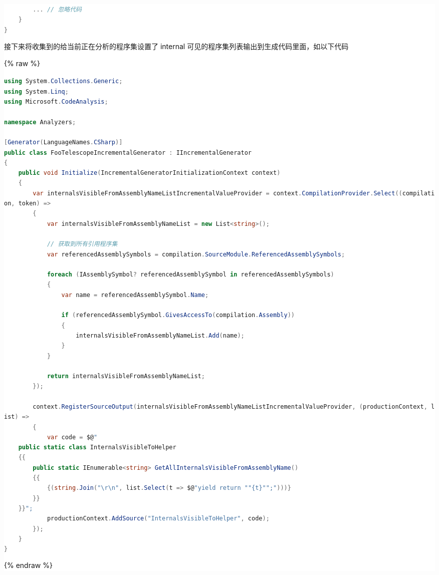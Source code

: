 ```csharp
        ... // 忽略代码
    }
}
```

接下来将收集到的给当前正在分析的程序集设置了 internal 可见的程序集列表输出到生成代码里面，如以下代码

{% raw %}

```csharp
using System.Collections.Generic;
using System.Linq;
using Microsoft.CodeAnalysis;

namespace Analyzers;

[Generator(LanguageNames.CSharp)]
public class FooTelescopeIncrementalGenerator : IIncrementalGenerator
{
    public void Initialize(IncrementalGeneratorInitializationContext context)
    {
        var internalsVisibleFromAssemblyNameListIncrementalValueProvider = context.CompilationProvider.Select((compilation, token) =>
        {
            var internalsVisibleFromAssemblyNameList = new List<string>();

            // 获取到所有引用程序集
            var referencedAssemblySymbols = compilation.SourceModule.ReferencedAssemblySymbols;

            foreach (IAssemblySymbol? referencedAssemblySymbol in referencedAssemblySymbols)
            {
                var name = referencedAssemblySymbol.Name;

                if (referencedAssemblySymbol.GivesAccessTo(compilation.Assembly))
                {
                    internalsVisibleFromAssemblyNameList.Add(name);
                }
            }

            return internalsVisibleFromAssemblyNameList;
        });

        context.RegisterSourceOutput(internalsVisibleFromAssemblyNameListIncrementalValueProvider, (productionContext, list) =>
        {
            var code = $@"
    public static class InternalsVisibleToHelper
    {{
        public static IEnumerable<string> GetAllInternalsVisibleFromAssemblyName()
        {{
            {(string.Join("\r\n", list.Select(t => $@"yield return ""{t}"";")))}
        }}
    }}";
            productionContext.AddSource("InternalsVisibleToHelper", code);
        });
    }
}
```

{% endraw %}
